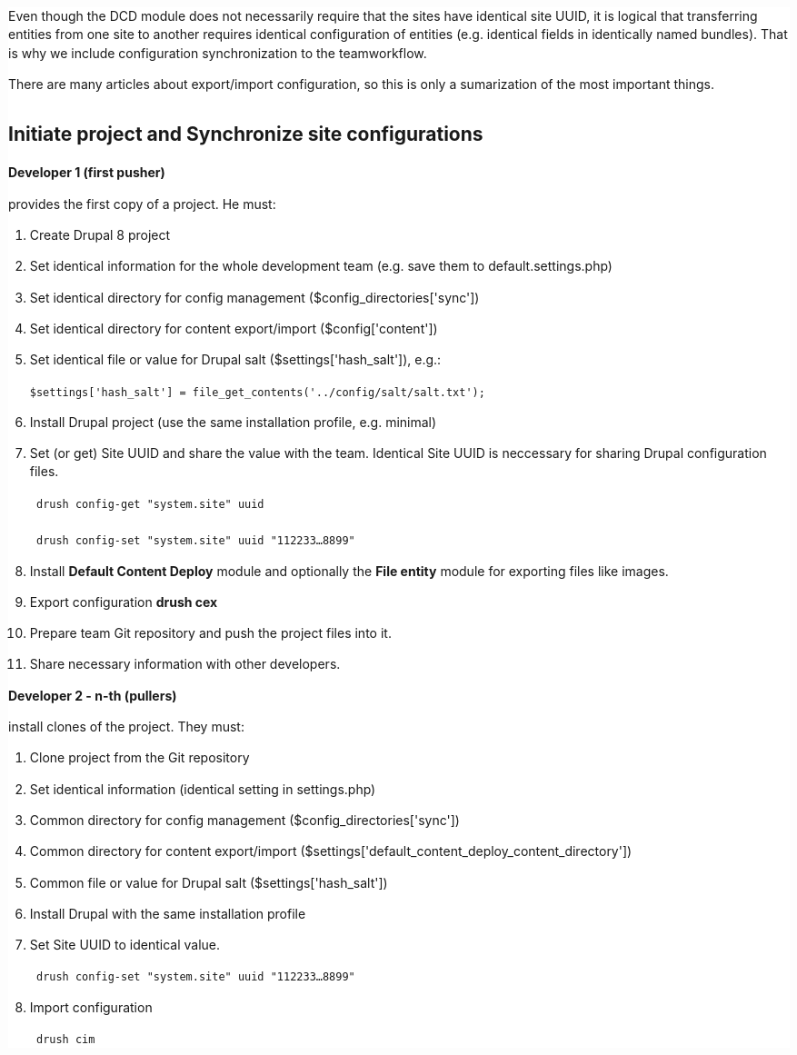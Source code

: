 Even though the DCD module does not necessarily require that the sites have
identical site UUID, it is logical that transferring entities from one site to
another requires identical configuration of entities (e.g. identical fields in
identically named bundles). That is why we include configuration synchronization
to the teamworkflow.

There are many articles about export/import configuration, so this is only a
sumarization of the most important things.

## Initiate project and Synchronize site configurations

**Developer 1 (first pusher)**

provides the first copy of a project. He must:

1. Create Drupal 8 project
2. Set identical information for the whole development team
   (e.g. save them to default.settings.php)
  1. Set identical directory for config management ($config_directories['sync'])
  2. Set identical directory for content export/import ($config['content'])
  3. Set identical file or value for Drupal salt ($settings['hash_salt']), e.g.:

         $settings['hash_salt'] = file_get_contents('../config/salt/salt.txt');

3. Install Drupal project (use the same installation profile, e.g. minimal)
4. Set (or get) Site UUID and share the value with the team.
   Identical Site UUID is neccessary for sharing Drupal configuration files.

        drush config-get "system.site" uuid

        drush config-set "system.site" uuid "112233…8899"

5. Install **Default Content Deploy** module and optionally the **File entity**
   module for exporting files like images.
6. Export configuration **drush cex**
7. Prepare team Git repository and push the project files into it.
8. Share necessary information with other developers.


**Developer 2 - n-th (pullers)**

install clones of the project. They must:

1. Clone project from the Git repository
2. Set identical information (identical setting in settings.php)
  1. Common directory for config management ($config_directories['sync'])
  2. Common directory for content export/import ($settings['default_content_deploy_content_directory'])
  3. Common file or value for Drupal salt ($settings['hash_salt'])
3. Install Drupal with the same installation profile
4. Set Site UUID to identical value.

        drush config-set "system.site" uuid "112233…8899"

5. Import configuration

        drush cim
